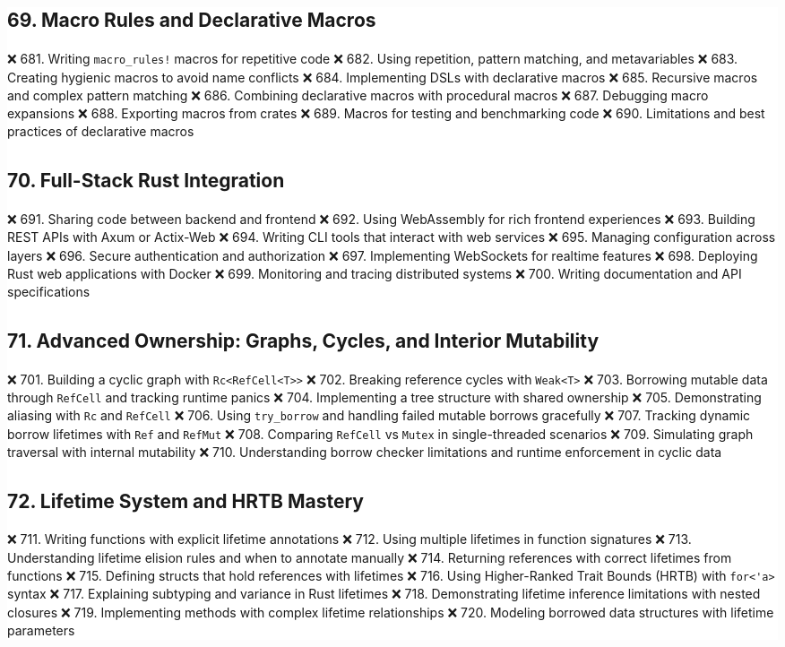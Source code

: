 ## 69. Macro Rules and Declarative Macros
❌ 681. Writing `macro_rules!` macros for repetitive code
❌ 682. Using repetition, pattern matching, and metavariables
❌ 683. Creating hygienic macros to avoid name conflicts
❌ 684. Implementing DSLs with declarative macros
❌ 685. Recursive macros and complex pattern matching
❌ 686. Combining declarative macros with procedural macros
❌ 687. Debugging macro expansions
❌ 688. Exporting macros from crates
❌ 689. Macros for testing and benchmarking code
❌ 690. Limitations and best practices of declarative macros

## 70. Full-Stack Rust Integration
❌ 691. Sharing code between backend and frontend
❌ 692. Using WebAssembly for rich frontend experiences
❌ 693. Building REST APIs with Axum or Actix-Web
❌ 694. Writing CLI tools that interact with web services
❌ 695. Managing configuration across layers
❌ 696. Secure authentication and authorization
❌ 697. Implementing WebSockets for realtime features
❌ 698. Deploying Rust web applications with Docker
❌ 699. Monitoring and tracing distributed systems
❌ 700. Writing documentation and API specifications

## 71. Advanced Ownership: Graphs, Cycles, and Interior Mutability
❌ 701. Building a cyclic graph with `Rc<RefCell<T>>`
❌ 702. Breaking reference cycles with `Weak<T>`
❌ 703. Borrowing mutable data through `RefCell` and tracking runtime panics
❌ 704. Implementing a tree structure with shared ownership
❌ 705. Demonstrating aliasing with `Rc` and `RefCell`
❌ 706. Using `try_borrow` and handling failed mutable borrows gracefully
❌ 707. Tracking dynamic borrow lifetimes with `Ref` and `RefMut`
❌ 708. Comparing `RefCell` vs `Mutex` in single-threaded scenarios
❌ 709. Simulating graph traversal with internal mutability
❌ 710. Understanding borrow checker limitations and runtime enforcement in cyclic data

## 72. Lifetime System and HRTB Mastery
❌ 711. Writing functions with explicit lifetime annotations
❌ 712. Using multiple lifetimes in function signatures
❌ 713. Understanding lifetime elision rules and when to annotate manually
❌ 714. Returning references with correct lifetimes from functions
❌ 715. Defining structs that hold references with lifetimes
❌ 716. Using Higher-Ranked Trait Bounds (HRTB) with `for<'a>` syntax
❌ 717. Explaining subtyping and variance in Rust lifetimes
❌ 718. Demonstrating lifetime inference limitations with nested closures
❌ 719. Implementing methods with complex lifetime relationships
❌ 720. Modeling borrowed data structures with lifetime parameters

